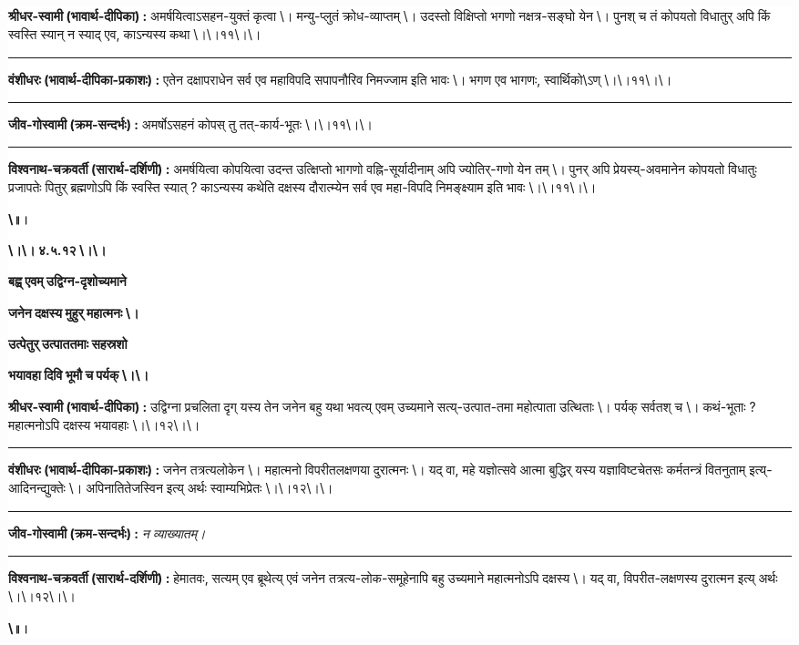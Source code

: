 **श्रीधर-स्वामी (भावार्थ-दीपिका) :** अमर्षयित्वाऽसहन-युक्तं कृत्वा
\। मन्यु-प्लुतं क्रोध-व्याप्तम् \। उदस्तो विक्षिप्तो भगणो
नक्षत्र-सङ्घो येन \। पुनश् च तं कोपयतो विधातुर् अपि किं स्वस्ति
स्यान् न स्याद् एव, काऽन्यस्य कथा \।\।११\।\।

---------------------------------------------------------------------------------------------------------------------

**वंशीधरः (भावार्थ-दीपिका-प्रकाशः) :** एतेन दक्षापराधेन सर्व
एव महाविपदि सपापनौरिव निमज्जाम इति भावः \। भगण एव
भागणः, स्वार्थिको\ऽण् \।\।११\।\।

---------------------------------------------------------------------------------------------------------------------

**जीव-गोस्वामी (क्रम-सन्दर्भः) :** अमर्षोऽसहनं कोपस् तु
तत्-कार्य-भूतः \।\।११\।\।

---------------------------------------------------------------------------------------------------------------------

**विश्वनाथ-चक्रवर्ती (सारार्थ-दर्शिणी) :** अमर्षयित्वा कोपयित्वा
उदन्त उत्क्षिप्तो भागणो वह्नि-सूर्यादीनाम् अपि ज्योतिर्-गणो येन तम् \।
पुनर् अपि प्रेयस्य्-अवमानेन कोपयतो विधातुः प्रजापतेः पितुर्
ब्रह्मणोऽपि किं स्वस्ति स्यात् ? काऽन्यस्य कथेति दक्षस्य दौरात्म्येन
सर्व एव महा-विपदि निमङ्क्ष्याम इति भावः \।\।११\।\।

**\॥।**

**\।\। ४.५.१२ \।\।**

**बह्व् एवम् उद्विग्न-दृशोच्यमाने**

**जनेन दक्षस्य मुहुर् महात्मनः \।**

**उत्पेतुर् उत्पाततमाः सहस्रशो**

**भयावहा दिवि भूमौ च पर्यक् \।\।**

**श्रीधर-स्वामी (भावार्थ-दीपिका) :** उद्विग्ना प्रचलिता दृग् यस्य तेन
जनेन बहु यथा भवत्य् एवम् उच्यमाने सत्य्-उत्पात-तमा महोत्पाता
उत्थिताः \। पर्यक् सर्वतश् च \। कथं-भूताः ? महात्मनोऽपि दक्षस्य
भयावहाः \।\।१२\।\।

---------------------------------------------------------------------------------------------------------------------

**वंशीधरः (भावार्थ-दीपिका-प्रकाशः) :** जनेन तत्रत्यलोकेन \।
महात्मनो विपरीतलक्षणया दुरात्मनः \। यद् वा, महे यज्ञोत्सवे आत्मा
बुद्धिर् यस्य यज्ञाविष्टचेतसः कर्मतन्त्रं वितनुताम् इत्य्-आदिनन्द्युक्तेः
\। अपिनातितेजस्विन इत्य् अर्थः स्वाम्यभिप्रेतः \।\।१२\।\।

---------------------------------------------------------------------------------------------------------------------

**जीव-गोस्वामी (क्रम-सन्दर्भः) :** *न व्याख्यातम्।*

---------------------------------------------------------------------------------------------------------------------

**विश्वनाथ-चक्रवर्ती (सारार्थ-दर्शिणी) :** हेमातवः, सत्यम् एव
ब्रूथेत्य् एवं जनेन तत्रत्य-लोक-समूहेनापि बहु उच्यमाने महात्मनोऽपि
दक्षस्य \। यद् वा, विपरीत-लक्षणस्य दुरात्मन इत्य् अर्थः \।\।१२\।\।

**\॥।**
